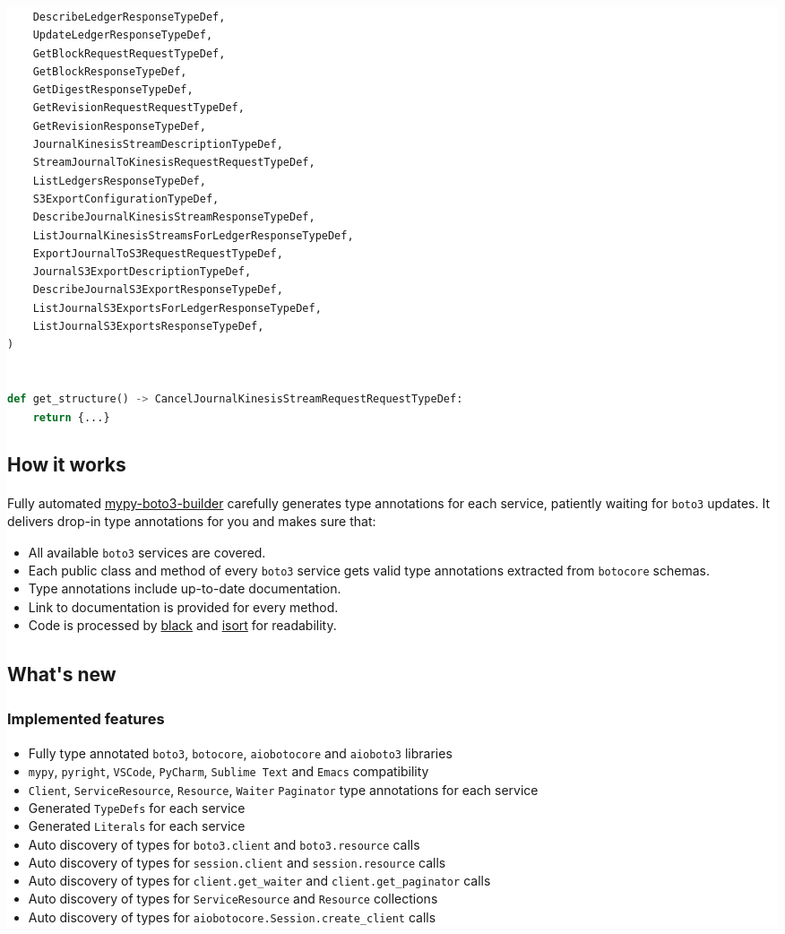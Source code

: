 ```python
    DescribeLedgerResponseTypeDef,
    UpdateLedgerResponseTypeDef,
    GetBlockRequestRequestTypeDef,
    GetBlockResponseTypeDef,
    GetDigestResponseTypeDef,
    GetRevisionRequestRequestTypeDef,
    GetRevisionResponseTypeDef,
    JournalKinesisStreamDescriptionTypeDef,
    StreamJournalToKinesisRequestRequestTypeDef,
    ListLedgersResponseTypeDef,
    S3ExportConfigurationTypeDef,
    DescribeJournalKinesisStreamResponseTypeDef,
    ListJournalKinesisStreamsForLedgerResponseTypeDef,
    ExportJournalToS3RequestRequestTypeDef,
    JournalS3ExportDescriptionTypeDef,
    DescribeJournalS3ExportResponseTypeDef,
    ListJournalS3ExportsForLedgerResponseTypeDef,
    ListJournalS3ExportsResponseTypeDef,
)


def get_structure() -> CancelJournalKinesisStreamRequestRequestTypeDef:
    return {...}
```

<a id="how-it-works"></a>

## How it works

Fully automated
[mypy-boto3-builder](https://github.com/youtype/mypy_boto3_builder) carefully
generates type annotations for each service, patiently waiting for `boto3`
updates. It delivers drop-in type annotations for you and makes sure that:

- All available `boto3` services are covered.
- Each public class and method of every `boto3` service gets valid type
  annotations extracted from `botocore` schemas.
- Type annotations include up-to-date documentation.
- Link to documentation is provided for every method.
- Code is processed by [black](https://github.com/psf/black) and
  [isort](https://github.com/PyCQA/isort) for readability.

<a id="what's-new"></a>

## What's new

<a id="implemented-features"></a>

### Implemented features

- Fully type annotated `boto3`, `botocore`, `aiobotocore` and `aioboto3`
  libraries
- `mypy`, `pyright`, `VSCode`, `PyCharm`, `Sublime Text` and `Emacs`
  compatibility
- `Client`, `ServiceResource`, `Resource`, `Waiter` `Paginator` type
  annotations for each service
- Generated `TypeDefs` for each service
- Generated `Literals` for each service
- Auto discovery of types for `boto3.client` and `boto3.resource` calls
- Auto discovery of types for `session.client` and `session.resource` calls
- Auto discovery of types for `client.get_waiter` and `client.get_paginator`
  calls
- Auto discovery of types for `ServiceResource` and `Resource` collections
- Auto discovery of types for `aiobotocore.Session.create_client` calls

